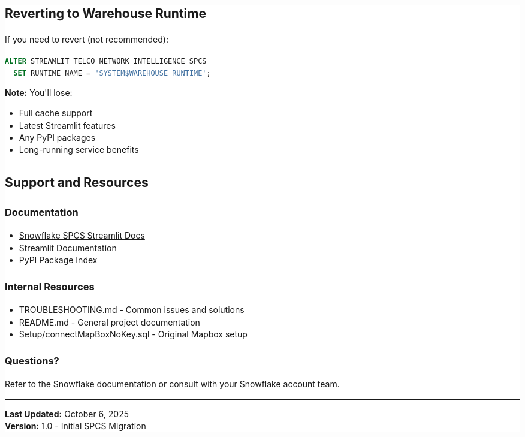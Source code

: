 ## Reverting to Warehouse Runtime

If you need to revert (not recommended):

```sql
ALTER STREAMLIT TELCO_NETWORK_INTELLIGENCE_SPCS
  SET RUNTIME_NAME = 'SYSTEM$WAREHOUSE_RUNTIME';
```

**Note:** You'll lose:
- Full cache support
- Latest Streamlit features
- Any PyPI packages
- Long-running service benefits

## Support and Resources

### Documentation
- [Snowflake SPCS Streamlit Docs](https://docs.snowflake.com/LIMITEDACCESS/streamlit/container-runtime)
- [Streamlit Documentation](https://docs.streamlit.io)
- [PyPI Package Index](https://pypi.org)

### Internal Resources
- TROUBLESHOOTING.md - Common issues and solutions
- README.md - General project documentation
- Setup/connectMapBoxNoKey.sql - Original Mapbox setup

### Questions?
Refer to the Snowflake documentation or consult with your Snowflake account team.

---

**Last Updated:** October 6, 2025  
**Version:** 1.0 - Initial SPCS Migration

